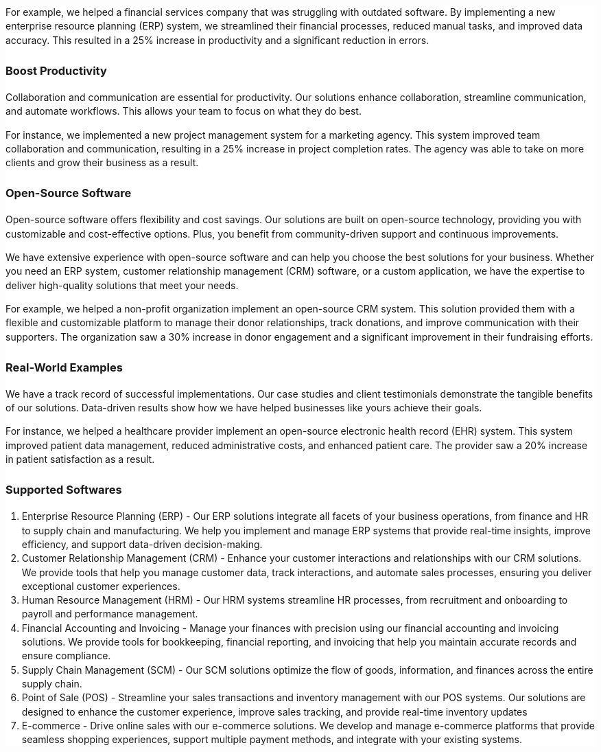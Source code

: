 For example, we helped a financial services company that was struggling with outdated software. By implementing a new enterprise resource planning (ERP) system, we streamlined their financial processes, reduced manual tasks, and improved data accuracy. This resulted in a 25% increase in productivity and a significant reduction in errors.


### Boost Productivity

Collaboration and communication are essential for productivity. Our solutions enhance collaboration, streamline communication, and automate workflows. This allows your team to focus on what they do best.

For instance, we implemented a new project management system for a marketing agency. This system improved team collaboration and communication, resulting in a 25% increase in project completion rates. The agency was able to take on more clients and grow their business as a result.


### Open-Source Software

Open-source software offers flexibility and cost savings. Our solutions are built on open-source technology, providing you with customizable and cost-effective options. Plus, you benefit from community-driven support and continuous improvements.

We have extensive experience with open-source software and can help you choose the best solutions for your business. Whether you need an ERP system, customer relationship management (CRM) software, or a custom application, we have the expertise to deliver high-quality solutions that meet your needs.

For example, we helped a non-profit organization implement an open-source CRM system. This solution provided them with a flexible and customizable platform to manage their donor relationships, track donations, and improve communication with their supporters. The organization saw a 30% increase in donor engagement and a significant improvement in their fundraising efforts.

### Real-World Examples

We have a track record of successful implementations. Our case studies and client testimonials demonstrate the tangible benefits of our solutions. Data-driven results show how we have helped businesses like yours achieve their goals.

For instance, we helped a healthcare provider implement an open-source electronic health record (EHR) system. This system improved patient data management, reduced administrative costs, and enhanced patient care. The provider saw a 20% increase in patient satisfaction as a result.

### Supported Softwares

1. Enterprise Resource Planning (ERP) - Our ERP solutions integrate all facets of your business operations, from finance and HR to supply chain and manufacturing. We help you implement and manage ERP systems that provide real-time insights, improve efficiency, and support data-driven decision-making.
2. Customer Relationship Management (CRM) - Enhance your customer interactions and relationships with our CRM solutions. We provide tools that help you manage customer data, track interactions, and automate sales processes, ensuring you deliver exceptional customer experiences.
3. Human Resource Management (HRM) - Our HRM systems streamline HR processes, from recruitment and onboarding to payroll and performance management.
4. Financial Accounting and Invoicing - Manage your finances with precision using our financial accounting and invoicing solutions. We provide tools for bookkeeping, financial reporting, and invoicing that help you maintain accurate records and ensure compliance.
5. Supply Chain Management (SCM) - Our SCM solutions optimize the flow of goods, information, and finances across the entire supply chain.
6. Point of Sale (POS) - Streamline your sales transactions and inventory management with our POS systems. Our solutions are designed to enhance the customer experience, improve sales tracking, and provide real-time inventory updates
7. E-commerce - Drive online sales with our e-commerce solutions. We develop and manage e-commerce platforms that provide seamless shopping experiences, support multiple payment methods, and integrate with your existing systems.